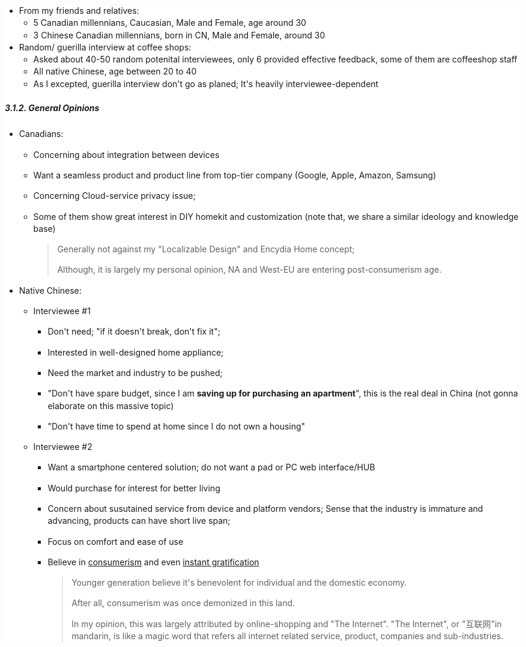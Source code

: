 - From my friends and relatives: 
  - 5 Canadian millennians, Caucasian, Male and Female, age around 30
  - 3 Chinese Canadian millennians, born in CN, Male and Female, around 30
- Random/ guerilla interview at coffee shops:
  - Asked about 40-50 random potenital interviewees, only 6 provided effective feedback, some of them are coffeeshop staff
  - All native Chinese, age between 20 to 40
  - As I excepted, guerilla interview don't go as planed; It's heavily interviewee-dependent 

##### 3.1.2. General Opinions

- Canadians:

  - Concerning about integration between devices 

  - Want a seamless product and product line from top-tier company (Google, Apple, Amazon, Samsung) 

  - Concerning Cloud-service privacy issue;

  - Some of them show great interest in DIY homekit and customization (note that, we share a similar ideology and knowledge base)

    > Generally not against my "Localizable Design" and Encydia Home concept;
    >
    > Although, it is largely my personal opinion, NA and West-EU are entering post-consumerism age.

    

- Native Chinese:

  - Interviewee #1 

    - Don't need; "if it doesn't break, don't fix it";

    - Interested in well-designed home appliance;

    - Need the market and industry to be pushed;

    - "Don't have spare budget, since I am **saving up for purchasing an apartment**", this is the real deal in China (not gonna elaborate on this massive topic) 
    - "Don't have time to spend at home since I do not own a housing"

  - Interviewee #2 

    - Want a smartphone centered solution; do not want a pad or PC web interface/HUB

    - Would purchase for interest for better living

    - Concern about susutained service from device and platform vendors; Sense that the industry is immature and advancing, products can have short live span;

    - Focus on comfort and ease of use

    - Believe in <u>consumerism</u> and even <u>instant gratification</u>

      > Younger generation believe it's benevolent for individual and the domestic economy. 
      >
      > After all, consumerism was once demonized in this land. 
      >
      > In my opinion, this was largely attributed by online-shopping and "The Internet". "The Internet", or "互联网"in mandarin, is like a magic word that refers all  internet related service, product, companies and sub-industries. 
